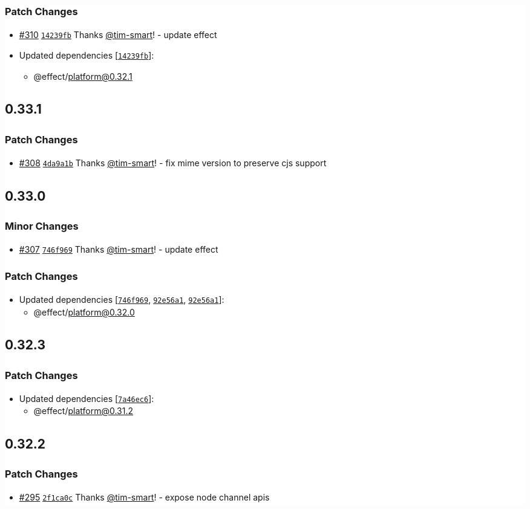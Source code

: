 ### Patch Changes

- [#310](https://github.com/Effect-TS/platform/pull/310) [`14239fb`](https://github.com/Effect-TS/platform/commit/14239fb11ae45db1a02d9ba883d0412a9c9e6343) Thanks [@tim-smart](https://github.com/tim-smart)! - update effect

- Updated dependencies [[`14239fb`](https://github.com/Effect-TS/platform/commit/14239fb11ae45db1a02d9ba883d0412a9c9e6343)]:
  - @effect/platform@0.32.1

## 0.33.1

### Patch Changes

- [#308](https://github.com/Effect-TS/platform/pull/308) [`4da9a1b`](https://github.com/Effect-TS/platform/commit/4da9a1b73f7644561eab5d7d0d3dcc3b1b8b9b64) Thanks [@tim-smart](https://github.com/tim-smart)! - fix mime version to preserve cjs support

## 0.33.0

### Minor Changes

- [#307](https://github.com/Effect-TS/platform/pull/307) [`746f969`](https://github.com/Effect-TS/platform/commit/746f9692e2f7133dcb413e0eea08ac7b6b97a9bd) Thanks [@tim-smart](https://github.com/tim-smart)! - update effect

### Patch Changes

- Updated dependencies [[`746f969`](https://github.com/Effect-TS/platform/commit/746f9692e2f7133dcb413e0eea08ac7b6b97a9bd), [`92e56a1`](https://github.com/Effect-TS/platform/commit/92e56a1f844f28f26621a1887cc4da045039066d), [`92e56a1`](https://github.com/Effect-TS/platform/commit/92e56a1f844f28f26621a1887cc4da045039066d)]:
  - @effect/platform@0.32.0

## 0.32.3

### Patch Changes

- Updated dependencies [[`7a46ec6`](https://github.com/Effect-TS/platform/commit/7a46ec679e2d4718919c407d0c6c5f0fdc35e62d)]:
  - @effect/platform@0.31.2

## 0.32.2

### Patch Changes

- [#295](https://github.com/Effect-TS/platform/pull/295) [`2f1ca0c`](https://github.com/Effect-TS/platform/commit/2f1ca0cd6d39062fef5717f322cec6767f243def) Thanks [@tim-smart](https://github.com/tim-smart)! - expose node channel apis
